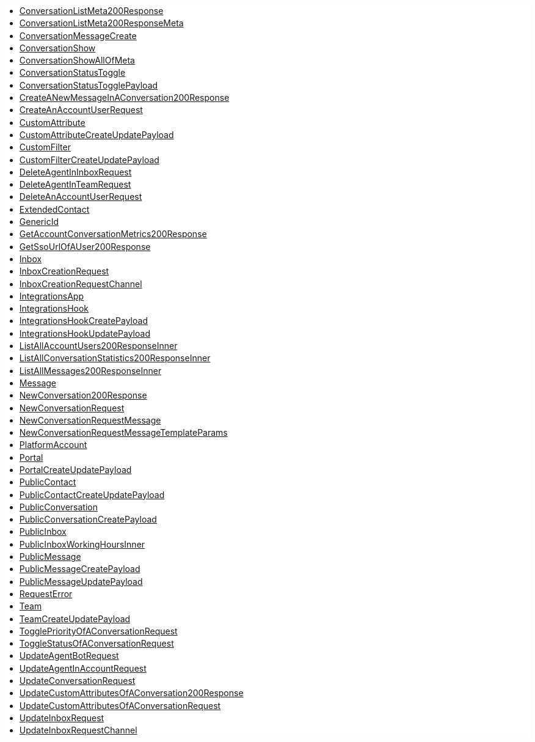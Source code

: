  - [ConversationListMeta200Response](docs/ConversationListMeta200Response.md)
 - [ConversationListMeta200ResponseMeta](docs/ConversationListMeta200ResponseMeta.md)
 - [ConversationMessageCreate](docs/ConversationMessageCreate.md)
 - [ConversationShow](docs/ConversationShow.md)
 - [ConversationShowAllOfMeta](docs/ConversationShowAllOfMeta.md)
 - [ConversationStatusToggle](docs/ConversationStatusToggle.md)
 - [ConversationStatusTogglePayload](docs/ConversationStatusTogglePayload.md)
 - [CreateANewMessageInAConversation200Response](docs/CreateANewMessageInAConversation200Response.md)
 - [CreateAnAccountUserRequest](docs/CreateAnAccountUserRequest.md)
 - [CustomAttribute](docs/CustomAttribute.md)
 - [CustomAttributeCreateUpdatePayload](docs/CustomAttributeCreateUpdatePayload.md)
 - [CustomFilter](docs/CustomFilter.md)
 - [CustomFilterCreateUpdatePayload](docs/CustomFilterCreateUpdatePayload.md)
 - [DeleteAgentInInboxRequest](docs/DeleteAgentInInboxRequest.md)
 - [DeleteAgentInTeamRequest](docs/DeleteAgentInTeamRequest.md)
 - [DeleteAnAccountUserRequest](docs/DeleteAnAccountUserRequest.md)
 - [ExtendedContact](docs/ExtendedContact.md)
 - [GenericId](docs/GenericId.md)
 - [GetAccountConversationMetrics200Response](docs/GetAccountConversationMetrics200Response.md)
 - [GetSsoUrlOfAUser200Response](docs/GetSsoUrlOfAUser200Response.md)
 - [Inbox](docs/Inbox.md)
 - [InboxCreationRequest](docs/InboxCreationRequest.md)
 - [InboxCreationRequestChannel](docs/InboxCreationRequestChannel.md)
 - [IntegrationsApp](docs/IntegrationsApp.md)
 - [IntegrationsHook](docs/IntegrationsHook.md)
 - [IntegrationsHookCreatePayload](docs/IntegrationsHookCreatePayload.md)
 - [IntegrationsHookUpdatePayload](docs/IntegrationsHookUpdatePayload.md)
 - [ListAllAccountUsers200ResponseInner](docs/ListAllAccountUsers200ResponseInner.md)
 - [ListAllConversationStatistics200ResponseInner](docs/ListAllConversationStatistics200ResponseInner.md)
 - [ListAllMessages200ResponseInner](docs/ListAllMessages200ResponseInner.md)
 - [Message](docs/Message.md)
 - [NewConversation200Response](docs/NewConversation200Response.md)
 - [NewConversationRequest](docs/NewConversationRequest.md)
 - [NewConversationRequestMessage](docs/NewConversationRequestMessage.md)
 - [NewConversationRequestMessageTemplateParams](docs/NewConversationRequestMessageTemplateParams.md)
 - [PlatformAccount](docs/PlatformAccount.md)
 - [Portal](docs/Portal.md)
 - [PortalCreateUpdatePayload](docs/PortalCreateUpdatePayload.md)
 - [PublicContact](docs/PublicContact.md)
 - [PublicContactCreateUpdatePayload](docs/PublicContactCreateUpdatePayload.md)
 - [PublicConversation](docs/PublicConversation.md)
 - [PublicConversationCreatePayload](docs/PublicConversationCreatePayload.md)
 - [PublicInbox](docs/PublicInbox.md)
 - [PublicInboxWorkingHoursInner](docs/PublicInboxWorkingHoursInner.md)
 - [PublicMessage](docs/PublicMessage.md)
 - [PublicMessageCreatePayload](docs/PublicMessageCreatePayload.md)
 - [PublicMessageUpdatePayload](docs/PublicMessageUpdatePayload.md)
 - [RequestError](docs/RequestError.md)
 - [Team](docs/Team.md)
 - [TeamCreateUpdatePayload](docs/TeamCreateUpdatePayload.md)
 - [TogglePriorityOfAConversationRequest](docs/TogglePriorityOfAConversationRequest.md)
 - [ToggleStatusOfAConversationRequest](docs/ToggleStatusOfAConversationRequest.md)
 - [UpdateAgentBotRequest](docs/UpdateAgentBotRequest.md)
 - [UpdateAgentInAccountRequest](docs/UpdateAgentInAccountRequest.md)
 - [UpdateConversationRequest](docs/UpdateConversationRequest.md)
 - [UpdateCustomAttributesOfAConversation200Response](docs/UpdateCustomAttributesOfAConversation200Response.md)
 - [UpdateCustomAttributesOfAConversationRequest](docs/UpdateCustomAttributesOfAConversationRequest.md)
 - [UpdateInboxRequest](docs/UpdateInboxRequest.md)
 - [UpdateInboxRequestChannel](docs/UpdateInboxRequestChannel.md)